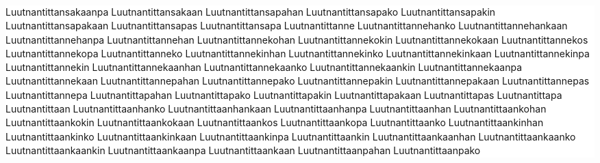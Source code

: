 Luutnantittansakaanpa
Luutnantittansakaan
Luutnantittansapahan
Luutnantittansapako
Luutnantittansapakin
Luutnantittansapakaan
Luutnantittansapas
Luutnantittansapa
Luutnantittanne
Luutnantittannehanko
Luutnantittannehankaan
Luutnantittannehanpa
Luutnantittannehan
Luutnantittannekohan
Luutnantittannekokin
Luutnantittannekokaan
Luutnantittannekos
Luutnantittannekopa
Luutnantittanneko
Luutnantittannekinhan
Luutnantittannekinko
Luutnantittannekinkaan
Luutnantittannekinpa
Luutnantittannekin
Luutnantittannekaanhan
Luutnantittannekaanko
Luutnantittannekaankin
Luutnantittannekaanpa
Luutnantittannekaan
Luutnantittannepahan
Luutnantittannepako
Luutnantittannepakin
Luutnantittannepakaan
Luutnantittannepas
Luutnantittannepa
Luutnantittapahan
Luutnantittapako
Luutnantittapakin
Luutnantittapakaan
Luutnantittapas
Luutnantittapa
Luutnantittaan
Luutnantittaanhanko
Luutnantittaanhankaan
Luutnantittaanhanpa
Luutnantittaanhan
Luutnantittaankohan
Luutnantittaankokin
Luutnantittaankokaan
Luutnantittaankos
Luutnantittaankopa
Luutnantittaanko
Luutnantittaankinhan
Luutnantittaankinko
Luutnantittaankinkaan
Luutnantittaankinpa
Luutnantittaankin
Luutnantittaankaanhan
Luutnantittaankaanko
Luutnantittaankaankin
Luutnantittaankaanpa
Luutnantittaankaan
Luutnantittaanpahan
Luutnantittaanpako